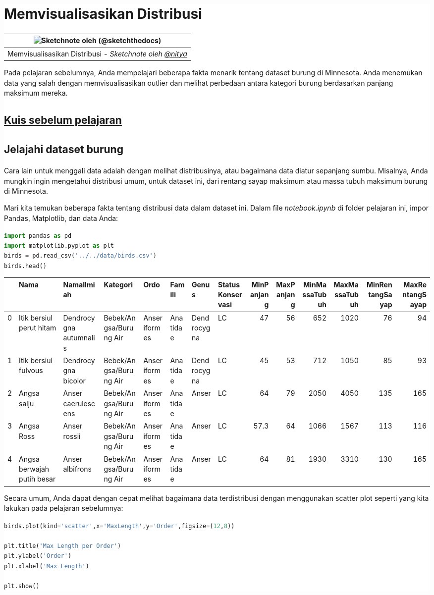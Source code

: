 
# Memvisualisasikan Distribusi

|![Sketchnote oleh [(@sketchthedocs)](https://sketchthedocs.dev)](../../sketchnotes/10-Visualizing-Distributions.png)|
|:---:|
| Memvisualisasikan Distribusi - _Sketchnote oleh [@nitya](https://twitter.com/nitya)_ |

Pada pelajaran sebelumnya, Anda mempelajari beberapa fakta menarik tentang dataset burung di Minnesota. Anda menemukan data yang salah dengan memvisualisasikan outlier dan melihat perbedaan antara kategori burung berdasarkan panjang maksimum mereka.

## [Kuis sebelum pelajaran](https://purple-hill-04aebfb03.1.azurestaticapps.net/quiz/18)
## Jelajahi dataset burung

Cara lain untuk menggali data adalah dengan melihat distribusinya, atau bagaimana data diatur sepanjang sumbu. Misalnya, Anda mungkin ingin mengetahui distribusi umum, untuk dataset ini, dari rentang sayap maksimum atau massa tubuh maksimum burung di Minnesota.

Mari kita temukan beberapa fakta tentang distribusi data dalam dataset ini. Dalam file _notebook.ipynb_ di folder pelajaran ini, impor Pandas, Matplotlib, dan data Anda:

```python
import pandas as pd
import matplotlib.pyplot as plt
birds = pd.read_csv('../../data/birds.csv')
birds.head()
```

|      | Nama                         | NamaIlmiah            | Kategori              | Ordo         | Famili   | Genus       | StatusKonservasi    | MinPanjang | MaxPanjang | MinMassaTubuh | MaxMassaTubuh | MinRentangSayap | MaxRentangSayap |
| ---: | :--------------------------- | :-------------------- | :-------------------- | :----------- | :------- | :---------- | :----------------- | ----------: | ----------: | ------------: | ------------: | --------------: | --------------: |
|    0 | Itik bersiul perut hitam     | Dendrocygna autumnalis | Bebek/Angsa/Burung Air | Anseriformes | Anatidae | Dendrocygna | LC                 |        47   |        56   |         652   |        1020   |          76     |          94     |
|    1 | Itik bersiul fulvous         | Dendrocygna bicolor    | Bebek/Angsa/Burung Air | Anseriformes | Anatidae | Dendrocygna | LC                 |        45   |        53   |         712   |        1050   |          85     |          93     |
|    2 | Angsa salju                  | Anser caerulescens     | Bebek/Angsa/Burung Air | Anseriformes | Anatidae | Anser       | LC                 |        64   |        79   |        2050   |        4050   |         135     |         165     |
|    3 | Angsa Ross                   | Anser rossii           | Bebek/Angsa/Burung Air | Anseriformes | Anatidae | Anser       | LC                 |      57.3   |        64   |        1066   |        1567   |         113     |         116     |
|    4 | Angsa berwajah putih besar   | Anser albifrons        | Bebek/Angsa/Burung Air | Anseriformes | Anatidae | Anser       | LC                 |        64   |        81   |        1930   |        3310   |         130     |         165     |

Secara umum, Anda dapat dengan cepat melihat bagaimana data terdistribusi dengan menggunakan scatter plot seperti yang kita lakukan pada pelajaran sebelumnya:

```python
birds.plot(kind='scatter',x='MaxLength',y='Order',figsize=(12,8))

plt.title('Max Length per Order')
plt.ylabel('Order')
plt.xlabel('Max Length')

plt.show()
```